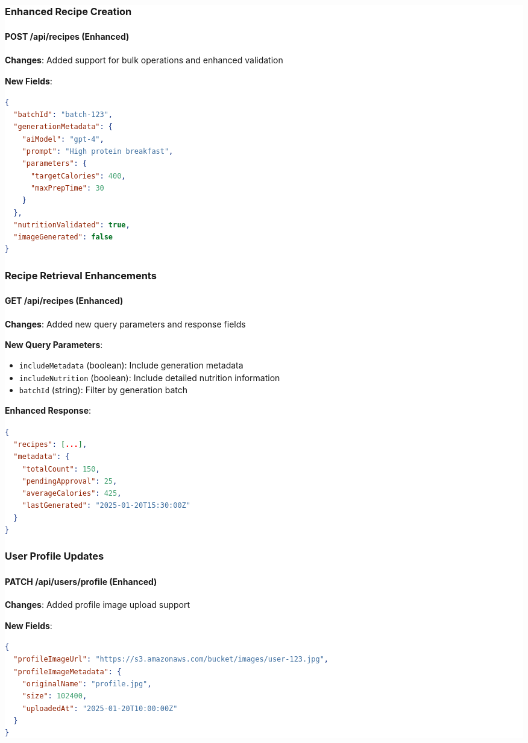 ### Enhanced Recipe Creation

#### POST /api/recipes (Enhanced)
**Changes**: Added support for bulk operations and enhanced validation

**New Fields**:
```json
{
  "batchId": "batch-123",
  "generationMetadata": {
    "aiModel": "gpt-4",
    "prompt": "High protein breakfast",
    "parameters": {
      "targetCalories": 400,
      "maxPrepTime": 30
    }
  },
  "nutritionValidated": true,
  "imageGenerated": false
}
```

### Recipe Retrieval Enhancements

#### GET /api/recipes (Enhanced)
**Changes**: Added new query parameters and response fields

**New Query Parameters**:
- `includeMetadata` (boolean): Include generation metadata
- `includeNutrition` (boolean): Include detailed nutrition information
- `batchId` (string): Filter by generation batch

**Enhanced Response**:
```json
{
  "recipes": [...],
  "metadata": {
    "totalCount": 150,
    "pendingApproval": 25,
    "averageCalories": 425,
    "lastGenerated": "2025-01-20T15:30:00Z"
  }
}
```

### User Profile Updates

#### PATCH /api/users/profile (Enhanced)
**Changes**: Added profile image upload support

**New Fields**:
```json
{
  "profileImageUrl": "https://s3.amazonaws.com/bucket/images/user-123.jpg",
  "profileImageMetadata": {
    "originalName": "profile.jpg",
    "size": 102400,
    "uploadedAt": "2025-01-20T10:00:00Z"
  }
}
```
